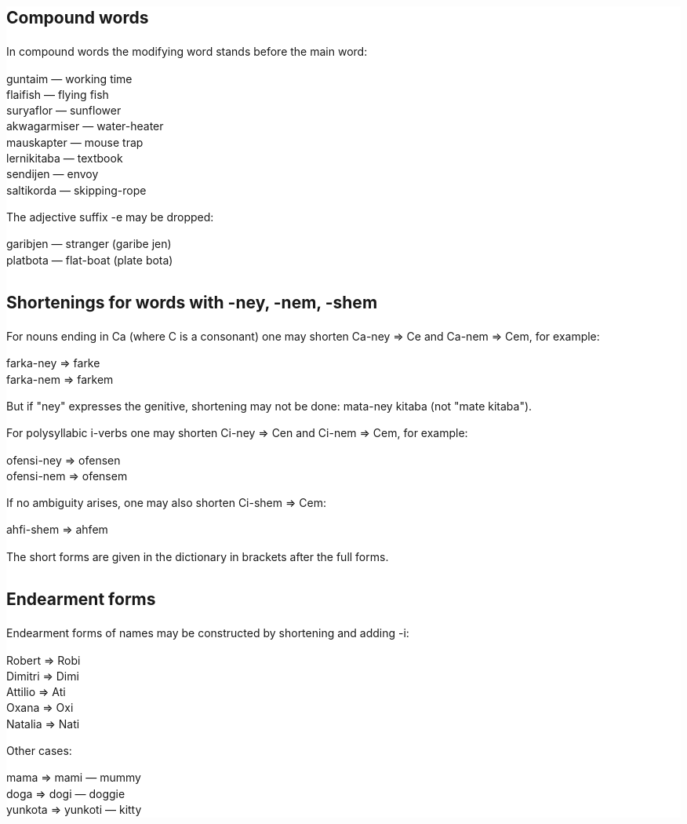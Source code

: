 ## Compound words

In compound words the modifying word stands before the main word:

guntaim — working time  
flaifish — flying fish  
suryaflor — sunflower  
akwagarmiser — water-heater  
mauskapter — mouse trap  
lernikitaba — textbook  
sendijen — envoy  
saltikorda — skipping-rope

The adjective suffix -e may be dropped:

garibjen — stranger (garibe jen)  
platbota — flat-boat (plate bota)

## Shortenings for words with -ney, -nem, -shem

For nouns ending in Ca (where C is a consonant) one may shorten Ca-ney => Ce and Ca-nem => Cem, for example:

farka-ney => farke  
farka-nem => farkem

But if "ney" expresses the genitive, shortening may not be done: mata-ney kitaba (not "mate kitaba").

For polysyllabic i-verbs one may shorten Ci-ney => Cen and Ci-nem => Cem, for example:

ofensi-ney => ofensen  
ofensi-nem => ofensem

If no ambiguity arises, one may also shorten Ci-shem => Cem:

ahfi-shem => ahfem

The short forms are given in the dictionary in brackets after the full forms.

## Endearment forms

Endearment forms of names may be constructed by shortening and adding -i:

Robert => Robi  
Dimitri => Dimi  
Attilio => Ati  
Oxana => Oxi  
Natalia => Nati

Other cases:

mama => mami — mummy  
doga => dogi — doggie  
yunkota => yunkoti — kitty
